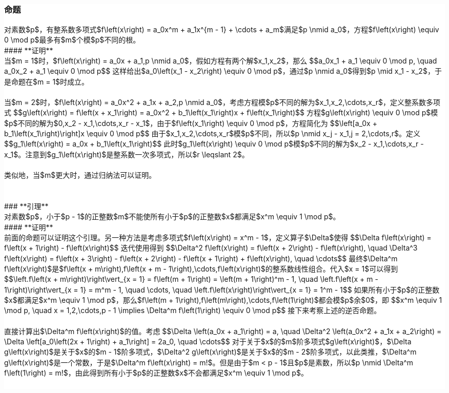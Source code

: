 ### **命题**
<div class="color-block color-block--NavyBlue">
对素数$p$，有整系数多项式$f\left(x\right) = a_0x^m + a_1x^{m - 1} + \cdots + a_m$满足$p \nmid a_0$，方程$f\left(x\right) \equiv 0 \mod p$最多有$m$个模$p$不同的根。
</div>
#### **证明**
<div class="color-block color-block--FireBrick">
当$m = 1$时，$f\left(x\right) = a_0x + a_1,p \nmid a_0$，假如方程有两个解$x_1,x_2$，那么
$$a_0x_1 + a_1 \equiv 0 \mod p, \quad a_0x_2 + a_1 \equiv 0 \mod p$$
这样给出$a_0\left(x_1 - x_2\right) \equiv 0 \mod p$，通过$p \nmid a_0$得到$p \mid x_1 - x_2$，于是命题在$m = 1$时成立。
<br>
<br>
当$m = 2$时，$f\left(x\right) = a_0x^2 + a_1x + a_2,p \nmid a_0$，考虑方程模$p$不同的解为$x_1,x_2,\cdots,x_r$，定义整系数多项式
$$g\left(x\right) = f\left(x + x_1\right) = a_0x^2 + b_1\left(x_1\right)x + f\left(x_1\right)$$
方程$g\left(x\right) \equiv 0 \mod p$模$p$不同的解为$0,x_2 - x_1,\cdots,x_r - x_1$，由于$f\left(x_1\right) \equiv 0 \mod p$，方程简化为
$$\left[a_0x + b_1\left(x_1\right)\right]x \equiv 0 \mod p$$
由于$x_1,x_2,\cdots,x_r$模$p$不同，所以$p \nmid x_j - x_1,j = 2,\cdots,r$。定义
$$g_1\left(x\right) = a_0x + b_1\left(x_1\right)$$
此时$g_1\left(x\right) \equiv 0 \mod p$模$p$不同的解为$x_2 - x_1,\cdots,x_r - x_1$。注意到$g_1\left(x\right)$是整系数一次多项式，所以$r \leqslant 2$。
<br>
<br>
类似地，当$m$更大时，通过归纳法可以证明。
</div>
<br>
<br>
### **引理**
<div class="color-block color-block--NavyBlue">
对素数$p$，小于$p - 1$的正整数$m$不能使所有小于$p$的正整数$x$都满足$x^m \equiv 1 \mod p$。
</div>
#### **证明**
<div class="color-block color-block--FireBrick">
前面的命题可以证明这个引理。另一种方法是考虑多项式$f\left(x\right) = x^m - 1$，定义算子$\Delta$使得
$$\Delta f\left(x\right) = f\left(x + 1\right) - f\left(x\right)$$
迭代使用得到
$$\Delta^2 f\left(x\right) = f\left(x + 2\right) - f\left(x\right), \quad \Delta^3 f\left(x\right) = f\left(x + 3\right) - f\left(x + 2\right) - f\left(x + 1\right) + f\left(x\right), \quad \cdots$$
最终$\Delta^m f\left(x\right)$是$f\left(x + m\right),f\left(x + m - 1\right),\cdots,f\left(x\right)$的整系数线性组合。代入$x = 1$可以得到
$$\left.f\left(x + m\right)\right\vert_{x = 1} = f\left(m + 1\right) = \left(m + 1\right)^m - 1, \quad \left.f\left(x + m - 1\right)\right\vert_{x = 1} = m^m - 1, \quad \cdots, \quad \left.f\left(x\right)\right\vert_{x = 1} = 1^m - 1$$
如果所有小于$p$的正整数$x$都满足$x^m \equiv 1 \mod p$，那么$f\left(m + 1\right),f\left(m\right),\cdots,f\left(1\right)$都会模$p$余$0$，即
$$x^m \equiv 1 \mod p, \quad x = 1,2,\cdots,p - 1 \implies \Delta^m f\left(1\right) \equiv 0 \mod p$$
接下来考察上述的逆否命题。
<br>
<br>
直接计算出$\Delta^m f\left(x\right)$的值。考虑
$$\Delta \left(a_0x + a_1\right) = a, \quad \Delta^2 \left(a_0x^2 + a_1x + a_2\right) = \Delta \left[a_0\left(2x + 1\right) + a_1\right] = 2a_0, \quad \cdots$$
对于关于$x$的$m$阶多项式$g\left(x\right)$，$\Delta g\left(x\right)$是关于$x$的$m - 1$阶多项式，$\Delta^2 g\left(x\right)$是关于$x$的$m - 2$阶多项式，以此类推，$\Delta^m g\left(x\right)$是一个常数，于是$\Delta^m f\left(x\right) = m!$。但是由于$m < p - 1$且$p$是素数，所以$p \nmid \Delta^m f\left(1\right) = m!$，由此得到所有小于$p$的正整数$x$不会都满足$x^m \equiv 1 \mod p$。
</div>
<br>
